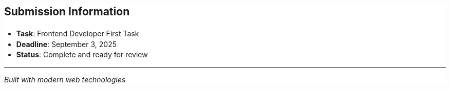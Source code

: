 
## Submission Information

- **Task**: Frontend Developer First Task
- **Deadline**: September 3, 2025
- **Status**: Complete and ready for review

---

_Built with modern web technologies_

